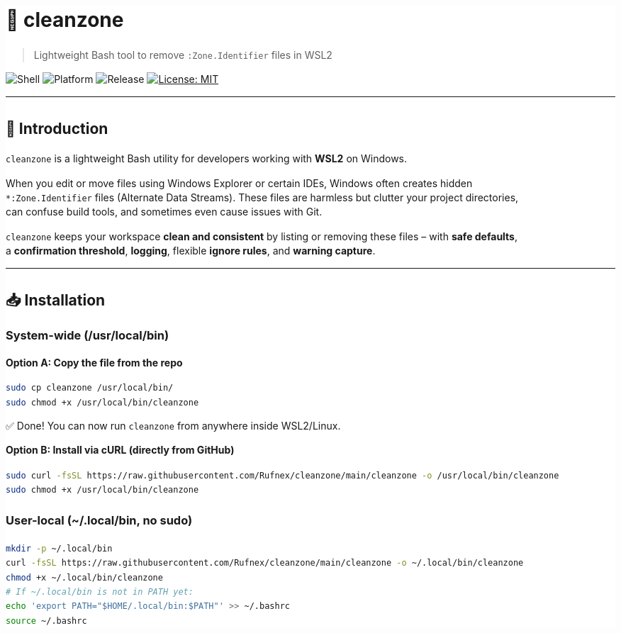 # 🧹 cleanzone
> Lightweight Bash tool to remove `:Zone.Identifier` files in WSL2

![Shell](https://img.shields.io/badge/shell-Bash-green)
![Platform](https://img.shields.io/badge/platform-WSL2%20%7C%20Linux-orange)
![Release](https://img.shields.io/badge/release-v1.1.0-brightgreen)
[![License: MIT](https://img.shields.io/badge/License-MIT-blue.svg)](LICENSE)

---

## 📖 Introduction

`cleanzone` is a lightweight Bash utility for developers working with **WSL2** on Windows.  

When you edit or move files using Windows Explorer or certain IDEs, Windows often creates hidden  
`*:Zone.Identifier` files (Alternate Data Streams). These files are harmless but clutter your project directories,  
can confuse build tools, and sometimes even cause issues with Git.

`cleanzone` keeps your workspace **clean and consistent** by listing or removing these files – with **safe defaults**,  
a **confirmation threshold**, **logging**, flexible **ignore rules**, and **warning capture**.

---

## 📥 Installation

### System-wide (/usr/local/bin)

**Option A: Copy the file from the repo**
```bash
sudo cp cleanzone /usr/local/bin/
sudo chmod +x /usr/local/bin/cleanzone
```
✅ Done! You can now run `cleanzone` from anywhere inside WSL2/Linux.

**Option B: Install via cURL (directly from GitHub)**
```bash
sudo curl -fsSL https://raw.githubusercontent.com/Rufnex/cleanzone/main/cleanzone -o /usr/local/bin/cleanzone
sudo chmod +x /usr/local/bin/cleanzone
```

### User-local (~/.local/bin, no sudo)
```bash
mkdir -p ~/.local/bin
curl -fsSL https://raw.githubusercontent.com/Rufnex/cleanzone/main/cleanzone -o ~/.local/bin/cleanzone
chmod +x ~/.local/bin/cleanzone
# If ~/.local/bin is not in PATH yet:
echo 'export PATH="$HOME/.local/bin:$PATH"' >> ~/.bashrc
source ~/.bashrc
```
